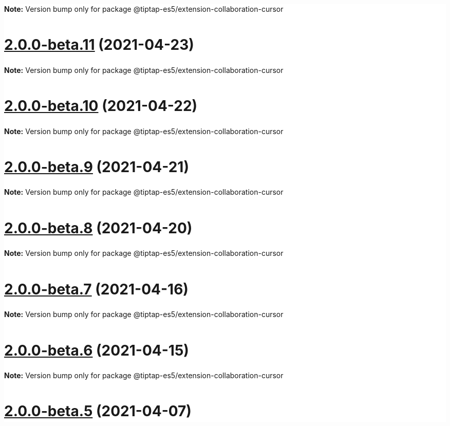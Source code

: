 **Note:** Version bump only for package @tiptap-es5/extension-collaboration-cursor

# [2.0.0-beta.11](https://github.com/ueberdosis/tiptap/compare/@tiptap-es5/extension-collaboration-cursor@2.0.0-beta.10...@tiptap-es5/extension-collaboration-cursor@2.0.0-beta.11) (2021-04-23)

**Note:** Version bump only for package @tiptap-es5/extension-collaboration-cursor

# [2.0.0-beta.10](https://github.com/ueberdosis/tiptap/compare/@tiptap-es5/extension-collaboration-cursor@2.0.0-beta.9...@tiptap-es5/extension-collaboration-cursor@2.0.0-beta.10) (2021-04-22)

**Note:** Version bump only for package @tiptap-es5/extension-collaboration-cursor

# [2.0.0-beta.9](https://github.com/ueberdosis/tiptap/compare/@tiptap-es5/extension-collaboration-cursor@2.0.0-beta.8...@tiptap-es5/extension-collaboration-cursor@2.0.0-beta.9) (2021-04-21)

**Note:** Version bump only for package @tiptap-es5/extension-collaboration-cursor

# [2.0.0-beta.8](https://github.com/ueberdosis/tiptap/compare/@tiptap-es5/extension-collaboration-cursor@2.0.0-beta.7...@tiptap-es5/extension-collaboration-cursor@2.0.0-beta.8) (2021-04-20)

**Note:** Version bump only for package @tiptap-es5/extension-collaboration-cursor

# [2.0.0-beta.7](https://github.com/ueberdosis/tiptap/compare/@tiptap-es5/extension-collaboration-cursor@2.0.0-beta.6...@tiptap-es5/extension-collaboration-cursor@2.0.0-beta.7) (2021-04-16)

**Note:** Version bump only for package @tiptap-es5/extension-collaboration-cursor

# [2.0.0-beta.6](https://github.com/ueberdosis/tiptap/compare/@tiptap-es5/extension-collaboration-cursor@2.0.0-beta.5...@tiptap-es5/extension-collaboration-cursor@2.0.0-beta.6) (2021-04-15)

**Note:** Version bump only for package @tiptap-es5/extension-collaboration-cursor

# [2.0.0-beta.5](https://github.com/ueberdosis/tiptap/compare/@tiptap-es5/extension-collaboration-cursor@2.0.0-beta.4...@tiptap-es5/extension-collaboration-cursor@2.0.0-beta.5) (2021-04-07)
